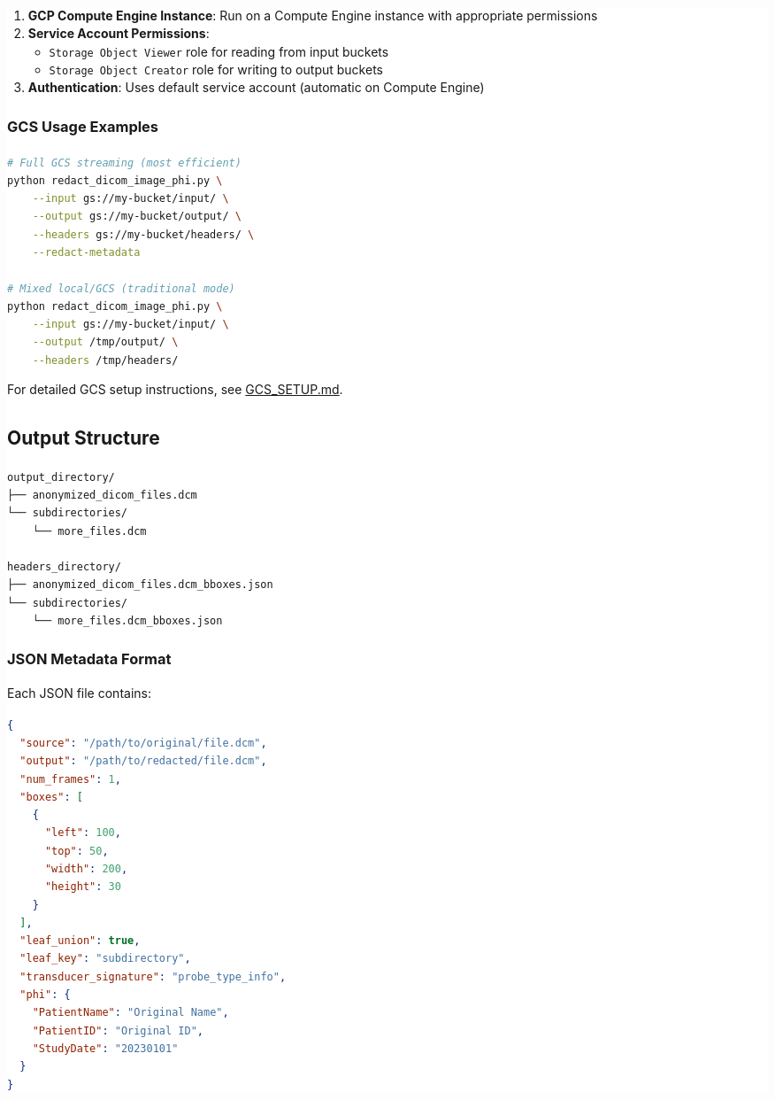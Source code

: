 1. **GCP Compute Engine Instance**: Run on a Compute Engine instance with appropriate permissions
2. **Service Account Permissions**:
   - `Storage Object Viewer` role for reading from input buckets
   - `Storage Object Creator` role for writing to output buckets
3. **Authentication**: Uses default service account (automatic on Compute Engine)

### GCS Usage Examples

```bash
# Full GCS streaming (most efficient)
python redact_dicom_image_phi.py \
    --input gs://my-bucket/input/ \
    --output gs://my-bucket/output/ \
    --headers gs://my-bucket/headers/ \
    --redact-metadata

# Mixed local/GCS (traditional mode)
python redact_dicom_image_phi.py \
    --input gs://my-bucket/input/ \
    --output /tmp/output/ \
    --headers /tmp/headers/
```

For detailed GCS setup instructions, see [GCS_SETUP.md](GCS_SETUP.md).

## Output Structure

```
output_directory/
├── anonymized_dicom_files.dcm
└── subdirectories/
    └── more_files.dcm

headers_directory/
├── anonymized_dicom_files.dcm_bboxes.json
└── subdirectories/
    └── more_files.dcm_bboxes.json
```

### JSON Metadata Format

Each JSON file contains:

```json
{
  "source": "/path/to/original/file.dcm",
  "output": "/path/to/redacted/file.dcm",
  "num_frames": 1,
  "boxes": [
    {
      "left": 100,
      "top": 50,
      "width": 200,
      "height": 30
    }
  ],
  "leaf_union": true,
  "leaf_key": "subdirectory",
  "transducer_signature": "probe_type_info",
  "phi": {
    "PatientName": "Original Name",
    "PatientID": "Original ID",
    "StudyDate": "20230101"
  }
}
```